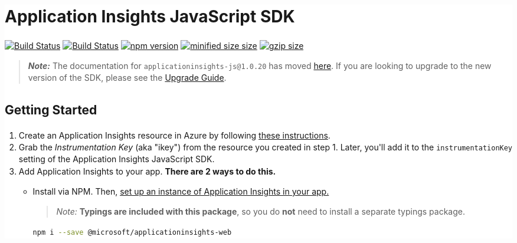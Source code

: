 # Application Insights JavaScript SDK

<properties
    pageTitle="Application Insights SDK JavaScript API"
    description="Reference doc"
    services="application-insights"
    documentationCenter=".net"
/>

<tags
    ms.service="application-insights"
    ms.workload="tbd"
    ms.tgt_pltfrm="ibiza"
    ms.devlang="na"
    ms.topic="article"
    ms.date="08/24/2015"/>

[![Build Status](https://dev.azure.com/mseng/AppInsights/_apis/build/status/AppInsights%20-%20DevTools/1DS%20JavaScript%20SDK%20web%20SKU%20vNext?branchName=master)](https://dev.azure.com/mseng/AppInsights/_build/latest?definitionId=8184&branchName=master)
[![Build Status](https://travis-ci.org/microsoft/ApplicationInsights-JS.svg?branch=master)](https://travis-ci.org/microsoft/ApplicationInsights-JS)
[![npm version](https://badge.fury.io/js/%40microsoft%2Fapplicationinsights-web.svg)](https://badge.fury.io/js/%40microsoft%2Fapplicationinsights-web)
[![minified size size](https://img.badgesize.io/https://js.monitor.azure.com/scripts/b/ai.2.min.js.svg?label=minified%20size)](https://img.badgesize.io/https://js.monitor.azure.com/scripts/b/ai.2.min.js.svg?label=minified%20size)
[![gzip size](https://img.badgesize.io/https://js.monitor.azure.com/scripts/b/ai.2.min.js.svg?compression=gzip&softmax=30000&max=35000)](https://img.badgesize.io/https://js.monitor.azure.com/scripts/b/ai.2.min.js.svg?compression=gzip&softmax=30000&max=35000)

> ***Note:*** The documentation for `applicationinsights-js@1.0.20` has moved [here](./legacy/README.md). If you are looking to upgrade to the new version of the SDK, please see the [Upgrade Guide](#upgrading-from-the-old-version-of-application-insights).

## Getting Started

1. Create an Application Insights resource in Azure by following [these instructions](https://docs.microsoft.com/en-us/azure/application-insights/app-insights-javascript?toc=/azure/azure-monitor/toc.json).
2. Grab the _Instrumentation Key_ (aka "ikey") from the resource you created in
   step 1. Later, you'll add it to the `instrumentationKey` setting of the Application Insights JavaScript SDK.
3. Add Application Insights to your app. **There are 2 ways to do this.**
    - Install via NPM. Then, [set up an instance of Application Insights in your app.](#npm-setup-ignore-if-using-snippet-setup)
        > *Note:* **Typings are included with this package**, so you do **not** need to install a separate typings package.

        ```sh
        npm i --save @microsoft/applicationinsights-web
        ```
